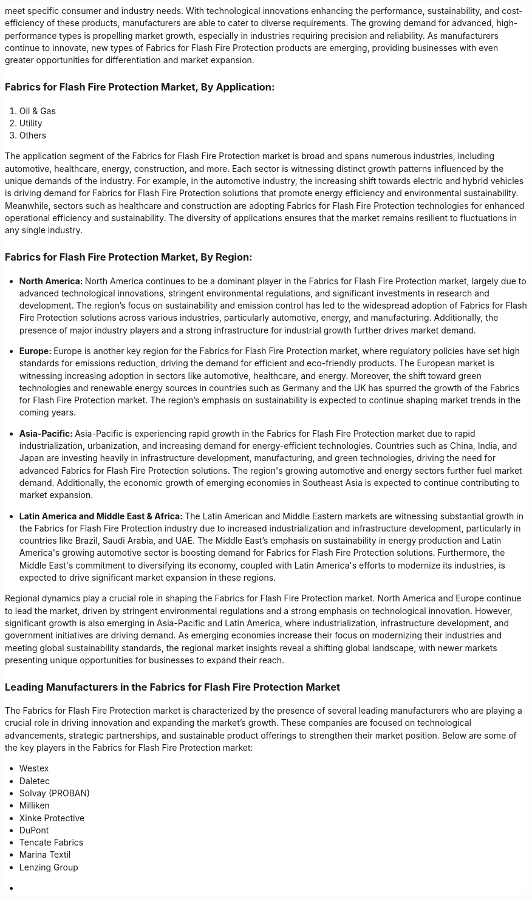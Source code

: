 meet specific consumer and industry needs. With technological innovations enhancing the performance, sustainability, and cost-efficiency of these products, manufacturers are able to cater to diverse requirements. The growing demand for advanced, high-performance types is propelling market growth, especially in industries requiring precision and reliability. As manufacturers continue to innovate, new types of Fabrics for Flash Fire Protection products are emerging, providing businesses with even greater opportunities for differentiation and market expansion.</p><h3>Fabrics for Flash Fire Protection Market,&nbsp;By Application:</h3><ol><li>Oil & Gas<li> Utility<li> Others</li></ol><p>The application segment of the Fabrics for Flash Fire Protection market is broad and spans numerous industries, including automotive, healthcare, energy, construction, and more. Each sector is witnessing distinct growth patterns influenced by the unique demands of the industry. For example, in the automotive industry, the increasing shift towards electric and hybrid vehicles is driving demand for Fabrics for Flash Fire Protection solutions that promote energy efficiency and environmental sustainability. Meanwhile, sectors such as healthcare and construction are adopting Fabrics for Flash Fire Protection technologies for enhanced operational efficiency and sustainability. The diversity of applications ensures that the market remains resilient to fluctuations in any single industry.</p><h3>Fabrics for Flash Fire Protection Market, By Region:</h3><ul><li><p><strong>North America:&nbsp;</strong>North America continues to be a dominant player in the Fabrics for Flash Fire Protection market, largely due to advanced technological innovations, stringent environmental regulations, and significant investments in research and development. The region&rsquo;s focus on sustainability and emission control has led to the widespread adoption of Fabrics for Flash Fire Protection solutions across various industries, particularly automotive, energy, and manufacturing. Additionally, the presence of major industry players and a strong infrastructure for industrial growth further drives market demand.</p></li><li><p><strong><strong>Europe:&nbsp;</strong></strong>Europe is another key region for the Fabrics for Flash Fire Protection market, where regulatory policies have set high standards for emissions reduction, driving the demand for efficient and eco-friendly products. The European market is witnessing increasing adoption in sectors like automotive, healthcare, and energy. Moreover, the shift toward green technologies and renewable energy sources in countries such as Germany and the UK has spurred the growth of the Fabrics for Flash Fire Protection market. The region&rsquo;s emphasis on sustainability is expected to continue shaping market trends in the coming years.</p></li><li><p><strong><strong>Asia-Pacific:&nbsp;</strong></strong>Asia-Pacific is experiencing rapid growth in the Fabrics for Flash Fire Protection market due to rapid industrialization, urbanization, and increasing demand for energy-efficient technologies. Countries such as China, India, and Japan are investing heavily in infrastructure development, manufacturing, and green technologies, driving the need for advanced Fabrics for Flash Fire Protection solutions. The region's growing automotive and energy sectors further fuel market demand. Additionally, the economic growth of emerging economies in Southeast Asia is expected to continue contributing to market expansion.</p></li><li><p><strong><strong>Latin America and Middle East &amp; Africa:&nbsp;</strong></strong>The Latin American and Middle Eastern markets are witnessing substantial growth in the Fabrics for Flash Fire Protection industry due to increased industrialization and infrastructure development, particularly in countries like Brazil, Saudi Arabia, and UAE. The Middle East&rsquo;s emphasis on sustainability in energy production and Latin America's growing automotive sector is boosting demand for Fabrics for Flash Fire Protection solutions. Furthermore, the Middle East's commitment to diversifying its economy, coupled with Latin America's efforts to modernize its industries, is expected to drive significant market expansion in these regions.</p></li></ul><p>Regional dynamics play a crucial role in shaping the Fabrics for Flash Fire Protection market. North America and Europe continue to lead the market, driven by stringent environmental regulations and a strong emphasis on technological innovation. However, significant growth is also emerging in Asia-Pacific and Latin America, where industrialization, infrastructure development, and government initiatives are driving demand. As emerging economies increase their focus on modernizing their industries and meeting global sustainability standards, the regional market insights reveal a shifting global landscape, with newer markets presenting unique opportunities for businesses to expand their reach.</p><h3><strong>Leading Manufacturers in the Fabrics for Flash Fire Protection Market</strong></h3><p>The Fabrics for Flash Fire Protection market is characterized by the presence of several leading manufacturers who are playing a crucial role in driving innovation and expanding the market&rsquo;s growth. These companies are focused on technological advancements, strategic partnerships, and sustainable product offerings to strengthen their market position. Below are some of the key players in the Fabrics for Flash Fire Protection market:</p></div><div class="article-main__content" data-test-id="publishing-text-block"><ul><li><span class="">Westex<li> Daletec<li> Solvay (PROBAN)<li> Milliken<li> Xinke Protective<li> DuPont<li> Tencate Fabrics<li> Marina Textil<li> Lenzing Group<li>